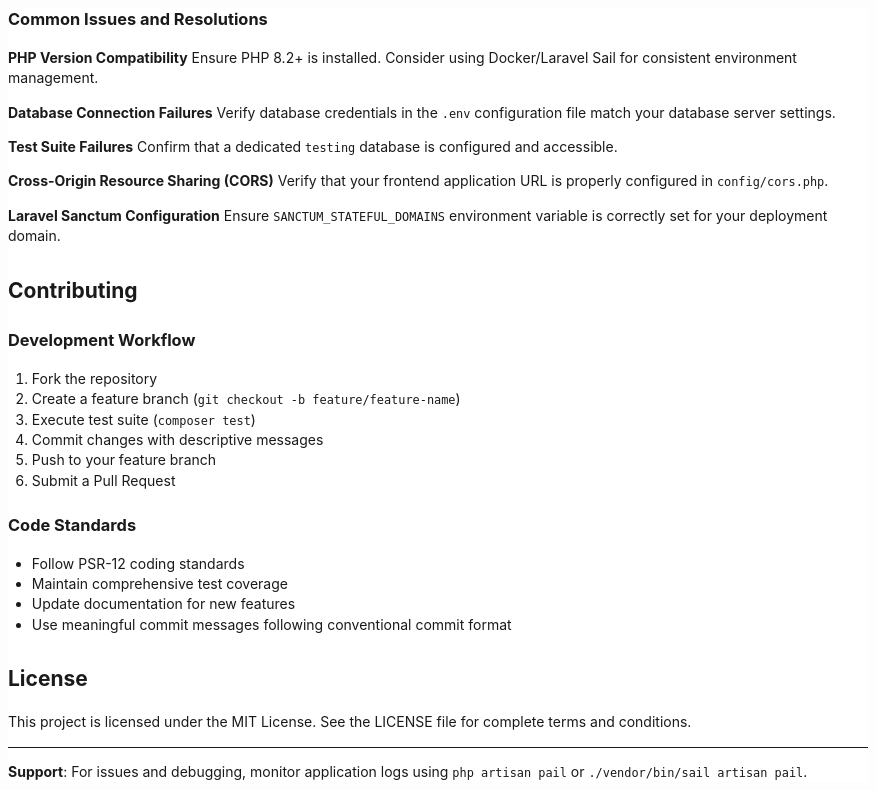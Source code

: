 ### Common Issues and Resolutions

**PHP Version Compatibility**
Ensure PHP 8.2+ is installed. Consider using Docker/Laravel Sail for consistent environment management.

**Database Connection Failures**
Verify database credentials in the `.env` configuration file match your database server settings.

**Test Suite Failures**
Confirm that a dedicated `testing` database is configured and accessible.

**Cross-Origin Resource Sharing (CORS)**
Verify that your frontend application URL is properly configured in `config/cors.php`.

**Laravel Sanctum Configuration**
Ensure `SANCTUM_STATEFUL_DOMAINS` environment variable is correctly set for your deployment domain.

## Contributing

### Development Workflow

1. Fork the repository
2. Create a feature branch (`git checkout -b feature/feature-name`)
3. Execute test suite (`composer test`)
4. Commit changes with descriptive messages
5. Push to your feature branch
6. Submit a Pull Request

### Code Standards
- Follow PSR-12 coding standards
- Maintain comprehensive test coverage
- Update documentation for new features
- Use meaningful commit messages following conventional commit format

## License

This project is licensed under the MIT License. See the LICENSE file for complete terms and conditions.

---

**Support**: For issues and debugging, monitor application logs using `php artisan pail` or `./vendor/bin/sail artisan pail`.